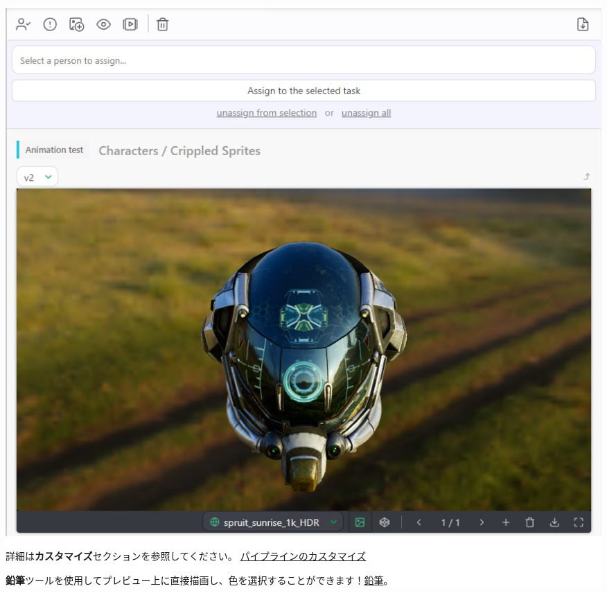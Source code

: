 ![背景プレビューの例](../img/getting-started/preview_background_example.png)

詳細は**カスタマイズ**セクションを参照してください。
[パイプラインのカスタマイズ](../customization-pipeline/README.md)

**鉛筆**ツールを使用してプレビュー上に直接描画し、色を選択することができます！[鉛筆](../img/getting-started/draw.png)。
